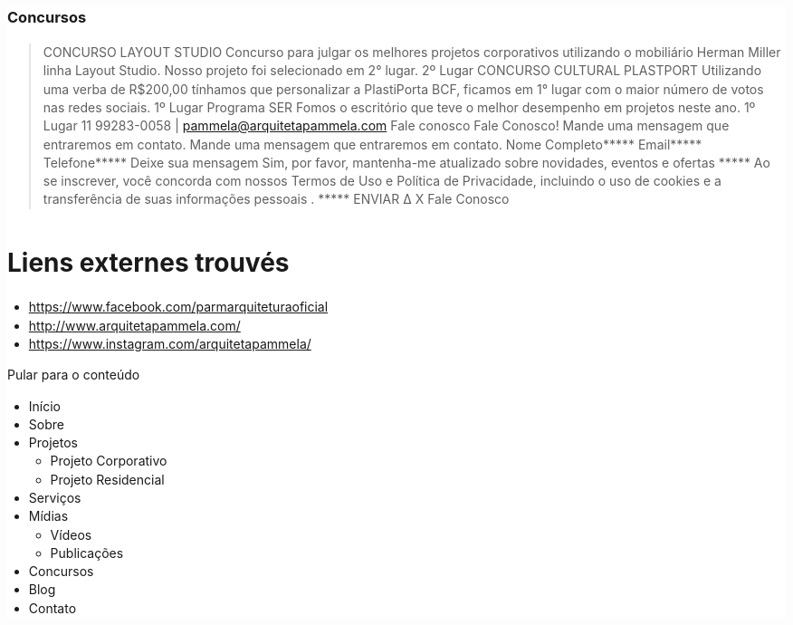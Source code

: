 ### Concursos
> CONCURSO LAYOUT STUDIO
> Concurso para julgar os melhores projetos corporativos utilizando o mobiliário Herman Miller linha Layout Studio. Nosso projeto foi selecionado em 2° lugar.
2º Lugar 
> CONCURSO CULTURAL PLASTPORT
> Utilizando uma verba de R$200,00 tínhamos que personalizar a PlastiPorta BCF, ficamos em 1° lugar com o maior número de votos nas redes sociais.
1º Lugar 
> Programa SER
> Fomos o escritório que teve o melhor desempenho em projetos neste ano.
1º Lugar 
11 99283-0058  |  pammela@arquitetapammela.com 
Fale conosco
Fale Conosco!
Mande uma mensagem que entraremos em contato.
Mande uma mensagem que entraremos em contato.
Nome Completo*****
Email*****
Telefone*****
Deixe sua mensagem
Sim, por favor, mantenha-me atualizado sobre novidades, eventos e ofertas *****
Ao se inscrever, você concorda com nossos Termos de Uso e Política de Privacidade, incluindo o uso de cookies e a transferência de suas informações pessoais . *****
ENVIAR 
Δ
X
Fale Conosco


# Liens externes trouvés
- https://www.facebook.com/parmarquiteturaoficial
- http://www.arquitetapammela.com/
- https://www.instagram.com/arquitetapammela/


Pular para o conteúdo
  * Início
  * Sobre
  * Projetos
    * Projeto Corporativo
    * Projeto Residencial
  * Serviços
  * Mídias
    * Vídeos
    * Publicações
  * Concursos
  * Blog
  * Contato

